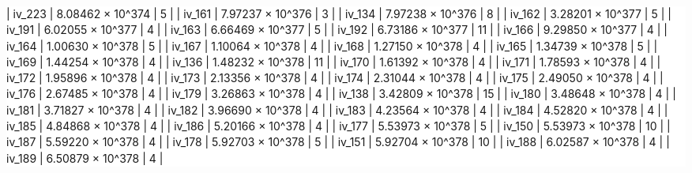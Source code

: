 | iv_223 | 8.08462 × 10^374 | 5 |
| iv_161 | 7.97237 × 10^376 | 3 |
| iv_134 | 7.97238 × 10^376 | 8 |
| iv_162 | 3.28201 × 10^377 | 5 |
| iv_191 | 6.02055 × 10^377 | 4 |
| iv_163 | 6.66469 × 10^377 | 5 |
| iv_192 | 6.73186 × 10^377 | 11 |
| iv_166 | 9.29850 × 10^377 | 4 |
| iv_164 | 1.00630 × 10^378 | 5 |
| iv_167 | 1.10064 × 10^378 | 4 |
| iv_168 | 1.27150 × 10^378 | 4 |
| iv_165 | 1.34739 × 10^378 | 5 |
| iv_169 | 1.44254 × 10^378 | 4 |
| iv_136 | 1.48232 × 10^378 | 11 |
| iv_170 | 1.61392 × 10^378 | 4 |
| iv_171 | 1.78593 × 10^378 | 4 |
| iv_172 | 1.95896 × 10^378 | 4 |
| iv_173 | 2.13356 × 10^378 | 4 |
| iv_174 | 2.31044 × 10^378 | 4 |
| iv_175 | 2.49050 × 10^378 | 4 |
| iv_176 | 2.67485 × 10^378 | 4 |
| iv_179 | 3.26863 × 10^378 | 4 |
| iv_138 | 3.42809 × 10^378 | 15 |
| iv_180 | 3.48648 × 10^378 | 4 |
| iv_181 | 3.71827 × 10^378 | 4 |
| iv_182 | 3.96690 × 10^378 | 4 |
| iv_183 | 4.23564 × 10^378 | 4 |
| iv_184 | 4.52820 × 10^378 | 4 |
| iv_185 | 4.84868 × 10^378 | 4 |
| iv_186 | 5.20166 × 10^378 | 4 |
| iv_177 | 5.53973 × 10^378 | 5 |
| iv_150 | 5.53973 × 10^378 | 10 |
| iv_187 | 5.59220 × 10^378 | 4 |
| iv_178 | 5.92703 × 10^378 | 5 |
| iv_151 | 5.92704 × 10^378 | 10 |
| iv_188 | 6.02587 × 10^378 | 4 |
| iv_189 | 6.50879 × 10^378 | 4 |